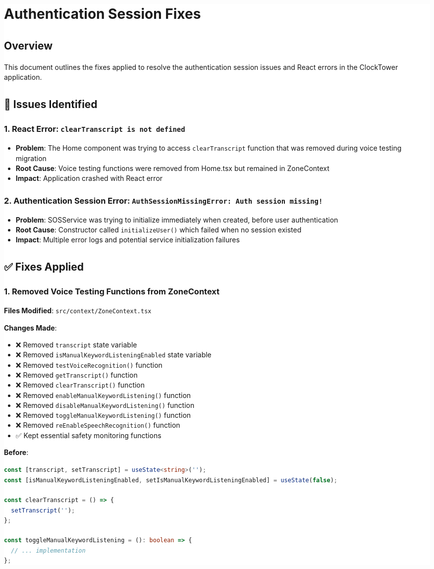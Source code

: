 # Authentication Session Fixes

## Overview
This document outlines the fixes applied to resolve the authentication session issues and React errors in the ClockTower application.

## 🚨 **Issues Identified**

### 1. **React Error: `clearTranscript is not defined`**
- **Problem**: The Home component was trying to access `clearTranscript` function that was removed during voice testing migration
- **Root Cause**: Voice testing functions were removed from Home.tsx but remained in ZoneContext
- **Impact**: Application crashed with React error

### 2. **Authentication Session Error: `AuthSessionMissingError: Auth session missing!`**
- **Problem**: SOSService was trying to initialize immediately when created, before user authentication
- **Root Cause**: Constructor called `initializeUser()` which failed when no session existed
- **Impact**: Multiple error logs and potential service initialization failures

## ✅ **Fixes Applied**

### 1. **Removed Voice Testing Functions from ZoneContext**

**Files Modified**: `src/context/ZoneContext.tsx`

**Changes Made**:
- ❌ Removed `transcript` state variable
- ❌ Removed `isManualKeywordListeningEnabled` state variable
- ❌ Removed `testVoiceRecognition()` function
- ❌ Removed `getTranscript()` function
- ❌ Removed `clearTranscript()` function
- ❌ Removed `enableManualKeywordListening()` function
- ❌ Removed `disableManualKeywordListening()` function
- ❌ Removed `toggleManualKeywordListening()` function
- ❌ Removed `reEnableSpeechRecognition()` function
- ✅ Kept essential safety monitoring functions

**Before**:
```typescript
const [transcript, setTranscript] = useState<string>('');
const [isManualKeywordListeningEnabled, setIsManualKeywordListeningEnabled] = useState(false);

const clearTranscript = () => {
  setTranscript('');
};

const toggleManualKeywordListening = (): boolean => {
  // ... implementation
};
```

